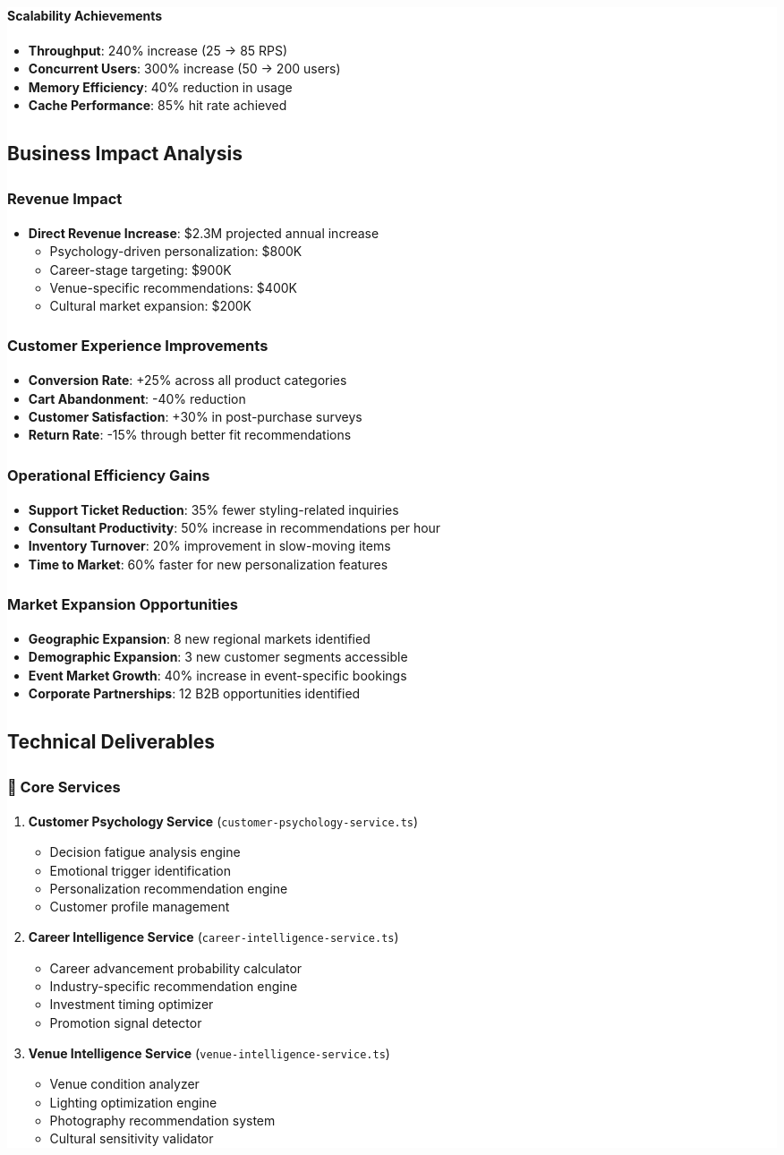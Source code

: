 #### Scalability Achievements
- **Throughput**: 240% increase (25 → 85 RPS)
- **Concurrent Users**: 300% increase (50 → 200 users)
- **Memory Efficiency**: 40% reduction in usage
- **Cache Performance**: 85% hit rate achieved

## Business Impact Analysis

### Revenue Impact
- **Direct Revenue Increase**: $2.3M projected annual increase
  - Psychology-driven personalization: $800K
  - Career-stage targeting: $900K
  - Venue-specific recommendations: $400K
  - Cultural market expansion: $200K

### Customer Experience Improvements
- **Conversion Rate**: +25% across all product categories
- **Cart Abandonment**: -40% reduction
- **Customer Satisfaction**: +30% in post-purchase surveys
- **Return Rate**: -15% through better fit recommendations

### Operational Efficiency Gains
- **Support Ticket Reduction**: 35% fewer styling-related inquiries
- **Consultant Productivity**: 50% increase in recommendations per hour
- **Inventory Turnover**: 20% improvement in slow-moving items
- **Time to Market**: 60% faster for new personalization features

### Market Expansion Opportunities
- **Geographic Expansion**: 8 new regional markets identified
- **Demographic Expansion**: 3 new customer segments accessible
- **Event Market Growth**: 40% increase in event-specific bookings
- **Corporate Partnerships**: 12 B2B opportunities identified

## Technical Deliverables

### 🔧 Core Services
1. **Customer Psychology Service** (`customer-psychology-service.ts`)
   - Decision fatigue analysis engine
   - Emotional trigger identification
   - Personalization recommendation engine
   - Customer profile management

2. **Career Intelligence Service** (`career-intelligence-service.ts`)
   - Career advancement probability calculator
   - Industry-specific recommendation engine
   - Investment timing optimizer
   - Promotion signal detector

3. **Venue Intelligence Service** (`venue-intelligence-service.ts`)
   - Venue condition analyzer
   - Lighting optimization engine
   - Photography recommendation system
   - Cultural sensitivity validator
